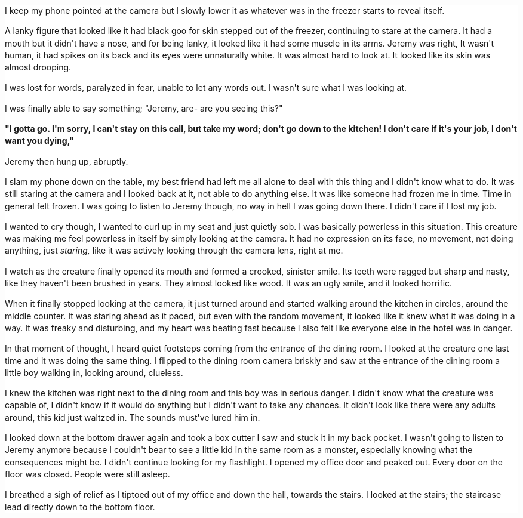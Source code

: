 I keep my phone pointed at the camera but I slowly lower it as whatever was in the freezer starts to reveal itself.

A lanky figure that looked like it had black goo for skin stepped out of the freezer, continuing to stare at the camera. It had a mouth but it didn't have a nose, and for being lanky, it looked like it had some muscle in its arms. Jeremy was right, It wasn't human, it had spikes on its back and its eyes were unnaturally white. It was almost hard to look at. It looked like its skin was almost drooping.

I was lost for words, paralyzed in fear, unable to let any words out. I wasn't sure what I was looking at.

I was finally able to say something; "Jeremy, are- are you seeing this?"

**"I gotta go. I'm sorry, I can't stay on this call, but take my word; don't go down to the kitchen! I don't care if it's your job, I don't want you dying,"**

Jeremy then hung up, abruptly.

I slam my phone down on the table, my best friend had left me all alone to deal with this thing and I didn't know what to do. It was still staring at the camera and I looked back at it, not able to do anything else. It was like someone had frozen me in time. Time in general felt frozen. I was going to listen to Jeremy though, no way in hell I was going down there. I didn't care if I lost my job.

I wanted to cry though, I wanted to curl up in my seat and just quietly sob. I was basically powerless in this situation. This creature was making me feel powerless in itself by simply looking at the camera. It had no expression on its face, no movement, not doing anything, just *staring,* like it was actively looking through the camera lens, right at me.

I watch as the creature finally opened its mouth and formed a crooked, sinister smile. Its teeth were ragged but sharp and nasty, like they haven't been brushed in years. They almost looked like wood. It was an ugly smile, and it looked horrific.

When it finally stopped looking at the camera, it just turned around and started walking around the kitchen in circles, around the middle counter. It was staring ahead as it paced, but even with the random movement, it looked like it knew what it was doing in a way. It was freaky and disturbing, and my heart was beating fast because I also felt like everyone else in the hotel was in danger.

In that moment of thought, I heard quiet footsteps coming from the entrance of the dining room. I looked at the creature one last time and it was doing the same thing. I flipped to the dining room camera briskly and saw at the entrance of the dining room a little boy walking in, looking around, clueless.

I knew the kitchen was right next to the dining room and this boy was in serious danger. I didn't know what the creature was capable of, I didn't know if it would do anything but I didn't want to take any chances. It didn't look like there were any adults around, this kid just waltzed in. The sounds must've lured him in.

I looked down at the bottom drawer again and took a box cutter I saw and stuck it in my back pocket. I wasn't going to listen to Jeremy anymore because I couldn't bear to see a little kid in the same room as a monster, especially knowing what the consequences might be. I didn't continue looking for my flashlight. I opened my office door and peaked out. Every door on the floor was closed. People were still asleep.

I breathed a sigh of relief as I tiptoed out of my office and down the hall, towards the stairs. I looked at the stairs; the staircase lead directly down to the bottom floor.
